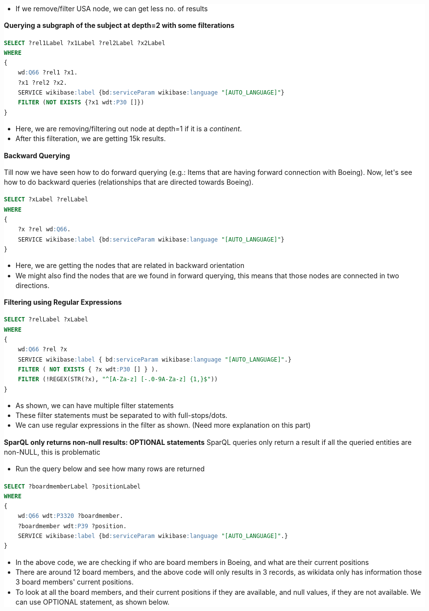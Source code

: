 * If we remove/filter USA node, we can get less no. of results

**Querying a subgraph of the subject at depth=2 with some filterations**
```sql
SELECT ?rel1Label ?x1Label ?rel2Label ?x2Label
WHERE
{
    wd:Q66 ?rel1 ?x1.
    ?x1 ?rel2 ?x2.
    SERVICE wikibase:label {bd:serviceParam wikibase:language "[AUTO_LANGUAGE]"}
    FILTER (NOT EXISTS {?x1 wdt:P30 []})
}
```
* Here, we are removing/filtering out node at depth=1 if it is a *continent*.
* After this filteration, we are getting 15k results.

**Backward Querying**

Till now we have seen how to do forward querying (e.g.: Items that are having forward connection with Boeing). Now, let's see how to do backward queries (relationships that are directed towards Boeing).

```sql
SELECT ?xLabel ?relLabel
WHERE
{
    ?x ?rel wd:Q66.
    SERVICE wikibase:label {bd:serviceParam wikibase:language "[AUTO_LANGUAGE]"}
}
```
* Here, we are getting the nodes that are related in backward orientation
* We might also find the nodes that are we found in forward querying, this means that those nodes are connected in two directions.

**Filtering using Regular Expressions**
```sql
SELECT ?relLabel ?xLabel
WHERE
{
    wd:Q66 ?rel ?x
    SERVICE wikibase:label { bd:serviceParam wikibase:language "[AUTO_LANGUAGE]".}
    FILTER ( NOT EXISTS { ?x wdt:P30 [] } ).
    FILTER (!REGEX(STR(?x), "^[A-Za-z] [-.0-9A-Za-z] {1,}$"))
}
```
* As shown, we can have multiple filter statements
* These filter statements must be separated to with full-stops/dots.
* We can use regular expressions in the filter as shown. (Need more explanation on this part)

**SparQL only returns non-null results: OPTIONAL statements**
SparQL queries only return a result if all the queried entities are non-NULL, this is problematic
* Run the query below and see how many rows are returned
```sql
SELECT ?boardmemberLabel ?positionLabel
WHERE
{
    wd:Q66 wdt:P3320 ?boardmember.
    ?boardmember wdt:P39 ?position.
    SERVICE wikibase:label {bd:serviceParam wikibase:language "[AUTO_LANGUAGE]".}
}
```
* In the above code, we are checking if who are board members in Boeing, and what are their current positions
* There are around 12 board members, and the above code will only results in 3 records, as wikidata only has information those 3 board members' current positions.
* To look at all the board members, and their current positions if they are available, and null values, if they are not available. We can use OPTIONAL statement, as shown below.
```sql
```